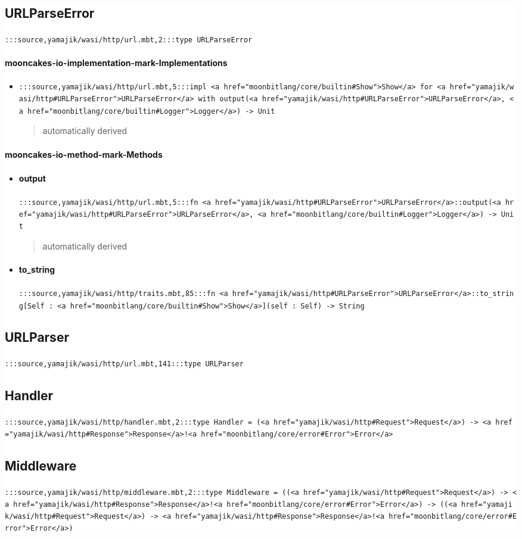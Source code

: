 ## URLParseError

```moonbit
:::source,yamajik/wasi/http/url.mbt,2:::type URLParseError
```


#### mooncakes-io-implementation-mark-Implementations
- ```moonbit
  :::source,yamajik/wasi/http/url.mbt,5:::impl <a href="moonbitlang/core/builtin#Show">Show</a> for <a href="yamajik/wasi/http#URLParseError">URLParseError</a> with output(<a href="yamajik/wasi/http#URLParseError">URLParseError</a>, <a href="moonbitlang/core/builtin#Logger">Logger</a>) -> Unit
  ```
  > automatically derived

#### mooncakes-io-method-mark-Methods
- #### output
  ```moonbit
  :::source,yamajik/wasi/http/url.mbt,5:::fn <a href="yamajik/wasi/http#URLParseError">URLParseError</a>::output(<a href="yamajik/wasi/http#URLParseError">URLParseError</a>, <a href="moonbitlang/core/builtin#Logger">Logger</a>) -> Unit
  ```
  > automatically derived
- #### to\_string
  ```moonbit
  :::source,yamajik/wasi/http/traits.mbt,85:::fn <a href="yamajik/wasi/http#URLParseError">URLParseError</a>::to_string[Self : <a href="moonbitlang/core/builtin#Show">Show</a>](self : Self) -> String
  ```
  > 

## URLParser

```moonbit
:::source,yamajik/wasi/http/url.mbt,141:::type URLParser
```


## Handler

```moonbit
:::source,yamajik/wasi/http/handler.mbt,2:::type Handler = (<a href="yamajik/wasi/http#Request">Request</a>) -> <a href="yamajik/wasi/http#Response">Response</a>!<a href="moonbitlang/core/error#Error">Error</a>
```


## Middleware

```moonbit
:::source,yamajik/wasi/http/middleware.mbt,2:::type Middleware = ((<a href="yamajik/wasi/http#Request">Request</a>) -> <a href="yamajik/wasi/http#Response">Response</a>!<a href="moonbitlang/core/error#Error">Error</a>) -> ((<a href="yamajik/wasi/http#Request">Request</a>) -> <a href="yamajik/wasi/http#Response">Response</a>!<a href="moonbitlang/core/error#Error">Error</a>)
```

